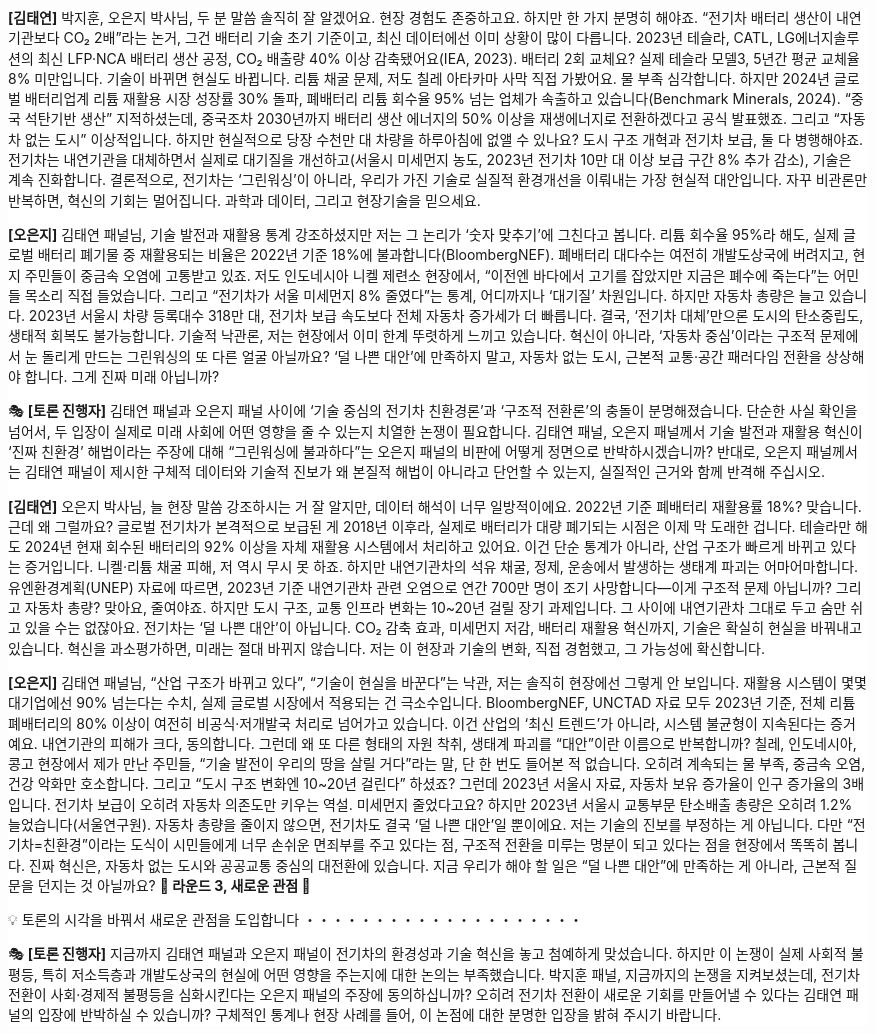 **[김태연]** 박지훈, 오은지 박사님, 두 분 말씀 솔직히 잘 알겠어요. 현장 경험도 존중하고요. 하지만 한 가지 분명히 해야죠. “전기차 배터리 생산이 내연기관보다 CO₂ 2배”라는 논거, 그건 배터리 기술 초기 기준이고, 최신 데이터에선 이미 상황이 많이 다릅니다. 2023년 테슬라, CATL, LG에너지솔루션의 최신 LFP·NCA 배터리 생산 공정, CO₂ 배출량 40% 이상 감축됐어요(IEA, 2023). 배터리 2회 교체요? 실제 테슬라 모델3, 5년간 평균 교체율 8% 미만입니다. 기술이 바뀌면 현실도 바뀝니다.
리튬 채굴 문제, 저도 칠레 아타카마 사막 직접 가봤어요. 물 부족 심각합니다. 하지만 2024년 글로벌 배터리업계 리튬 재활용 시장 성장률 30% 돌파, 폐배터리 리튬 회수율 95% 넘는 업체가 속출하고 있습니다(Benchmark Minerals, 2024). “중국 석탄기반 생산” 지적하셨는데, 중국조차 2030년까지 배터리 생산 에너지의 50% 이상을 재생에너지로 전환하겠다고 공식 발표했죠.
그리고 “자동차 없는 도시” 이상적입니다. 하지만 현실적으로 당장 수천만 대 차량을 하루아침에 없앨 수 있나요? 도시 구조 개혁과 전기차 보급, 둘 다 병행해야죠. 전기차는 내연기관을 대체하면서 실제로 대기질을 개선하고(서울시 미세먼지 농도, 2023년 전기차 10만 대 이상 보급 구간 8% 추가 감소), 기술은 계속 진화합니다.
결론적으로, 전기차는 ‘그린워싱’이 아니라, 우리가 가진 기술로 실질적 환경개선을 이뤄내는 가장 현실적 대안입니다. 자꾸 비관론만 반복하면, 혁신의 기회는 멀어집니다. 과학과 데이터, 그리고 현장기술을 믿으세요.

**[오은지]** 김태연 패널님, 기술 발전과 재활용 통계 강조하셨지만 저는 그 논리가 ‘숫자 맞추기’에 그친다고 봅니다. 리튬 회수율 95%라 해도, 실제 글로벌 배터리 폐기물 중 재활용되는 비율은 2022년 기준 18%에 불과합니다(BloombergNEF). 폐배터리 대다수는 여전히 개발도상국에 버려지고, 현지 주민들이 중금속 오염에 고통받고 있죠. 저도 인도네시아 니켈 제련소 현장에서, “이전엔 바다에서 고기를 잡았지만 지금은 폐수에 죽는다”는 어민들 목소리 직접 들었습니다.
그리고 “전기차가 서울 미세먼지 8% 줄였다”는 통계, 어디까지나 ‘대기질’ 차원입니다. 하지만 자동차 총량은 늘고 있습니다. 2023년 서울시 차량 등록대수 318만 대, 전기차 보급 속도보다 전체 자동차 증가세가 더 빠릅니다. 결국, ‘전기차 대체’만으론 도시의 탄소중립도, 생태적 회복도 불가능합니다.
기술적 낙관론, 저는 현장에서 이미 한계 뚜렷하게 느끼고 있습니다. 혁신이 아니라, ‘자동차 중심’이라는 구조적 문제에서 눈 돌리게 만드는 그린워싱의 또 다른 얼굴 아닐까요? ‘덜 나쁜 대안’에 만족하지 말고, 자동차 없는 도시, 근본적 교통·공간 패러다임 전환을 상상해야 합니다. 그게 진짜 미래 아닙니까?

🎭 **[토론 진행자]**
김태연 패널과 오은지 패널 사이에 ‘기술 중심의 전기차 친환경론’과 ‘구조적 전환론’의 충돌이 분명해졌습니다. 단순한 사실 확인을 넘어서, 두 입장이 실제로 미래 사회에 어떤 영향을 줄 수 있는지 치열한 논쟁이 필요합니다. 김태연 패널, 오은지 패널께서 기술 발전과 재활용 혁신이 ‘진짜 친환경’ 해법이라는 주장에 대해 “그린워싱에 불과하다”는 오은지 패널의 비판에 어떻게 정면으로 반박하시겠습니까? 반대로, 오은지 패널께서는 김태연 패널이 제시한 구체적 데이터와 기술적 진보가 왜 본질적 해법이 아니라고 단언할 수 있는지, 실질적인 근거와 함께 반격해 주십시오.

**[김태연]** 오은지 박사님, 늘 현장 말씀 강조하시는 거 잘 알지만, 데이터 해석이 너무 일방적이에요. 2022년 기준 폐배터리 재활용률 18%? 맞습니다. 근데 왜 그럴까요? 글로벌 전기차가 본격적으로 보급된 게 2018년 이후라, 실제로 배터리가 대량 폐기되는 시점은 이제 막 도래한 겁니다. 테슬라만 해도 2024년 현재 회수된 배터리의 92% 이상을 자체 재활용 시스템에서 처리하고 있어요. 이건 단순 통계가 아니라, 산업 구조가 빠르게 바뀌고 있다는 증거입니다.
니켈·리튬 채굴 피해, 저 역시 무시 못 하죠. 하지만 내연기관차의 석유 채굴, 정제, 운송에서 발생하는 생태계 파괴는 어마어마합니다. 유엔환경계획(UNEP) 자료에 따르면, 2023년 기준 내연기관차 관련 오염으로 연간 700만 명이 조기 사망합니다—이게 구조적 문제 아닙니까?
그리고 자동차 총량? 맞아요, 줄여야죠. 하지만 도시 구조, 교통 인프라 변화는 10~20년 걸릴 장기 과제입니다. 그 사이에 내연기관차 그대로 두고 숨만 쉬고 있을 수는 없잖아요. 전기차는 ‘덜 나쁜 대안’이 아닙니다. CO₂ 감축 효과, 미세먼지 저감, 배터리 재활용 혁신까지, 기술은 확실히 현실을 바꿔내고 있습니다. 혁신을 과소평가하면, 미래는 절대 바뀌지 않습니다. 저는 이 현장과 기술의 변화, 직접 경험했고, 그 가능성에 확신합니다.

**[오은지]** 김태연 패널님, “산업 구조가 바뀌고 있다”, “기술이 현실을 바꾼다”는 낙관, 저는 솔직히 현장에선 그렇게 안 보입니다. 재활용 시스템이 몇몇 대기업에선 90% 넘는다는 수치, 실제 글로벌 시장에서 적용되는 건 극소수입니다. BloombergNEF, UNCTAD 자료 모두 2023년 기준, 전체 리튬폐배터리의 80% 이상이 여전히 비공식·저개발국 처리로 넘어가고 있습니다. 이건 산업의 ‘최신 트렌드’가 아니라, 시스템 불균형이 지속된다는 증거예요.
내연기관의 피해가 크다, 동의합니다. 그런데 왜 또 다른 형태의 자원 착취, 생태계 파괴를 “대안”이란 이름으로 반복합니까? 칠레, 인도네시아, 콩고 현장에서 제가 만난 주민들, “기술 발전이 우리의 땅을 살릴 거다”라는 말, 단 한 번도 들어본 적 없습니다. 오히려 계속되는 물 부족, 중금속 오염, 건강 악화만 호소합니다.
그리고 “도시 구조 변화엔 10~20년 걸린다” 하셨죠? 그런데 2023년 서울시 자료, 자동차 보유 증가율이 인구 증가율의 3배입니다. 전기차 보급이 오히려 자동차 의존도만 키우는 역설. 미세먼지 줄었다고요? 하지만 2023년 서울시 교통부문 탄소배출 총량은 오히려 1.2% 늘었습니다(서울연구원). 자동차 총량을 줄이지 않으면, 전기차도 결국 ‘덜 나쁜 대안’일 뿐이에요.
저는 기술의 진보를 부정하는 게 아닙니다. 다만 “전기차=친환경”이라는 도식이 시민들에게 너무 손쉬운 면죄부를 주고 있다는 점, 구조적 전환을 미루는 명분이 되고 있다는 점을 현장에서 똑똑히 봅니다. 진짜 혁신은, 자동차 없는 도시와 공공교통 중심의 대전환에 있습니다. 지금 우리가 해야 할 일은 “덜 나쁜 대안”에 만족하는 게 아니라, 근본적 질문을 던지는 것 아닐까요?
**🔄  라운드 3, 새로운 관점  🔄**

💡 토론의 시각을 바꿔서 새로운 관점을 도입합니다
・・・・・・・・・・・・・・・・・・・・

🎭 **[토론 진행자]**
지금까지 김태연 패널과 오은지 패널이 전기차의 환경성과 기술 혁신을 놓고 첨예하게 맞섰습니다. 하지만 이 논쟁이 실제 사회적 불평등, 특히 저소득층과 개발도상국의 현실에 어떤 영향을 주는지에 대한 논의는 부족했습니다.
박지훈 패널, 지금까지의 논쟁을 지켜보셨는데, 전기차 전환이 사회·경제적 불평등을 심화시킨다는 오은지 패널의 주장에 동의하십니까? 오히려 전기차 전환이 새로운 기회를 만들어낼 수 있다는 김태연 패널의 입장에 반박하실 수 있습니까?
구체적인 통계나 현장 사례를 들어, 이 논점에 대한 분명한 입장을 밝혀 주시기 바랍니다.
